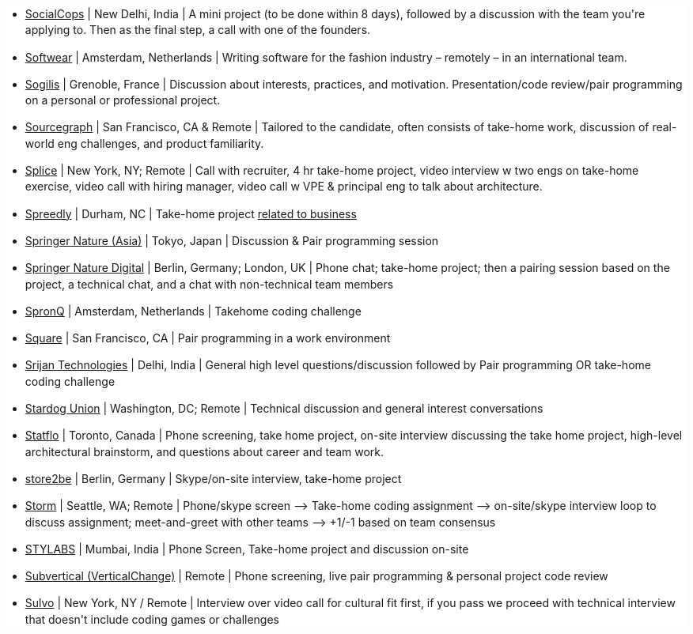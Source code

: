 - [SocialCops](http://www.socialcops.com/) | New Delhi, India | A mini project (to be done within 8 days), followed by a discussion with the team you're applying to. Then as the final step, a call with one of the founders.

- [Softwear](http://nl.softwear.nl/vacatures) | Amsterdam, Netherlands | Writing software for the fashion industry – remotely – in an international team.

- [Sogilis](http://sogilis.com/) | Grenoble, France | Discussion about interests, practices, and motivation. Presentation/code review/pair programming on a personal or professional project.

- [Sourcegraph](https://about.sourcegraph.com/jobs) | San Francisco, CA & Remote | Tailored to the candidate, often consists of take-home work, discussion of real-world eng challenges, and product familiarity.

- [Splice](https://jobs.splice.com/) | New York, NY; Remote | Call with recruiter, 4 hr take-home project, video interview w two engs on take-home exercise, video call with hiring manager, video call w VPE & principal eng to talk about architecture.

- [Spreedly](https://www.spreedly.com/jobs) | Durham, NC | Take-home project [related to business](https://engineering.spreedly.com/blog/programming-puzzles-are-not-the-answer-how-spreedly-does-work-samples.html)

- [Springer Nature (Asia)](https://www.natureasia.com/) | Tokyo, Japan | Discussion & Pair programming session

- [Springer Nature Digital](https://sndigital.springernature.com/) | Berlin, Germany; London, UK | Phone chat; take-home project; then a pairing session based on the project, a technical chat, and a chat with non-technical team members

- [SpronQ](https://www.spronq.nl/) | Amsterdam, Netherlands | Takehome coding challenge

- [Square](https://squareup.com/careers) | San Francisco, CA | Pair programming in a work environment

- [Srijan Technologies](http://srijan.net/) | Delhi, India | General high level questions/discussion followed by Pair programming OR take-home coding challenge

- [Stardog Union](http://stardog.com/) | Washington, DC; Remote | Technical discussion and general interest conversations

- [Statflo](http://statflo.com/) | Toronto, Canada | Phone screening, take home project, on-site interview discussing the take home project, high-level architectural brainstorm, and questions about career and team work.

- [store2be](https://www.store2be.com/de/jobs/tech) | Berlin, Germany | Skype/on-site interview, take-home project

- [Storm](https://www.stormx.io/about#jobs) | Seattle, WA; Remote | Phone/skype screen --> Take-home coding assignment --> on-site/skype interview loop to discuss assignment; meet-and-greet with other teams --> +1/-1 based on team consensus

- [STYLABS](http://www.stylabs.in/) | Mumbai, India | Phone Screen, Take-home project and discussion on-site

- [Subvertical (VerticalChange)](https://verticalchange.com/job_posts) | Remote | Phone screening, live pair programming & personal project code review

- [Sulvo](https://sulvo.com/careers) | New York, NY / Remote | Interview over video call for cultural fit first, if you pass we proceed with technical interview that doesn't include coding games or challenges
